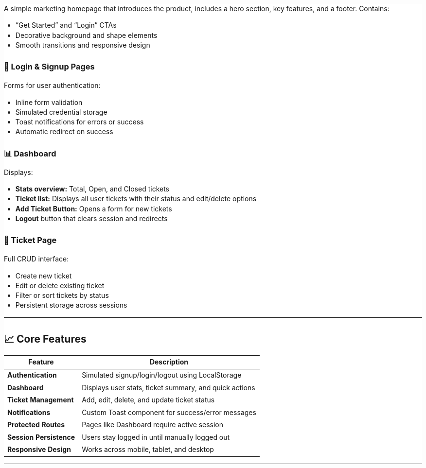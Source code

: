 A simple marketing homepage that introduces the product, includes a hero section, key features, and a footer.
Contains:

* “Get Started” and “Login” CTAs
* Decorative background and shape elements
* Smooth transitions and responsive design

### 🔑 Login & Signup Pages

Forms for user authentication:

* Inline form validation
* Simulated credential storage
* Toast notifications for errors or success
* Automatic redirect on success

### 📊 Dashboard

Displays:

* **Stats overview:** Total, Open, and Closed tickets
* **Ticket list:** Displays all user tickets with their status and edit/delete options
* **Add Ticket Button:** Opens a form for new tickets
* **Logout** button that clears session and redirects

### 🎫 Ticket Page

Full CRUD interface:

* Create new ticket
* Edit or delete existing ticket
* Filter or sort tickets by status
* Persistent storage across sessions

---

## 📈 **Core Features**

| Feature                 | Description                                            |
| ----------------------- | ------------------------------------------------------ |
| **Authentication**      | Simulated signup/login/logout using LocalStorage       |
| **Dashboard**           | Displays user stats, ticket summary, and quick actions |
| **Ticket Management**   | Add, edit, delete, and update ticket status            |
| **Notifications**       | Custom Toast component for success/error messages      |
| **Protected Routes**    | Pages like Dashboard require active session            |
| **Session Persistence** | Users stay logged in until manually logged out         |
| **Responsive Design**   | Works across mobile, tablet, and desktop               |

---